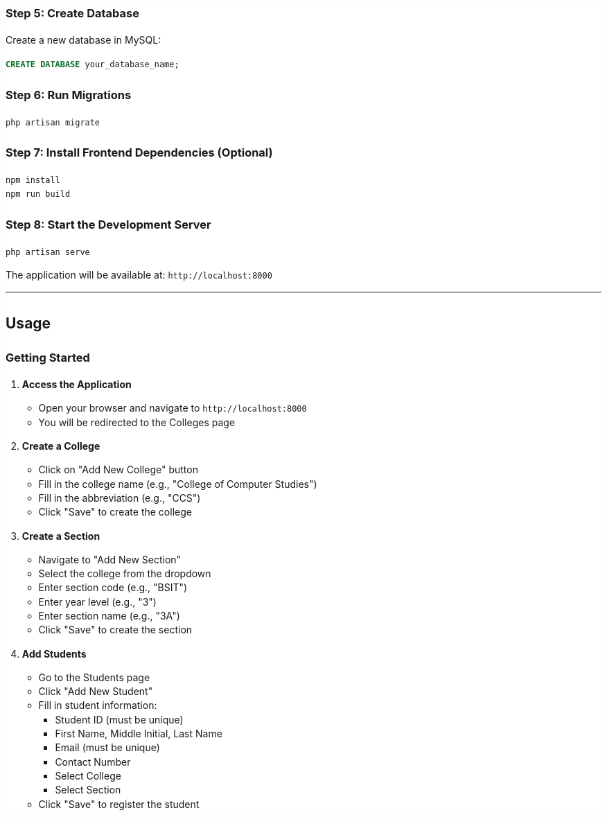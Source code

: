 ### Step 5: Create Database
Create a new database in MySQL:
```sql
CREATE DATABASE your_database_name;
```

### Step 6: Run Migrations
```bash
php artisan migrate
```

### Step 7: Install Frontend Dependencies (Optional)
```bash
npm install
npm run build
```

### Step 8: Start the Development Server
```bash
php artisan serve
```

The application will be available at: `http://localhost:8000`

---

## Usage

### Getting Started

1. **Access the Application**
   - Open your browser and navigate to `http://localhost:8000`
   - You will be redirected to the Colleges page

2. **Create a College**
   - Click on "Add New College" button
   - Fill in the college name (e.g., "College of Computer Studies")
   - Fill in the abbreviation (e.g., "CCS")
   - Click "Save" to create the college

3. **Create a Section**
   - Navigate to "Add New Section"
   - Select the college from the dropdown
   - Enter section code (e.g., "BSIT")
   - Enter year level (e.g., "3")
   - Enter section name (e.g., "3A")
   - Click "Save" to create the section

4. **Add Students**
   - Go to the Students page
   - Click "Add New Student"
   - Fill in student information:
     - Student ID (must be unique)
     - First Name, Middle Initial, Last Name
     - Email (must be unique)
     - Contact Number
     - Select College
     - Select Section
   - Click "Save" to register the student
